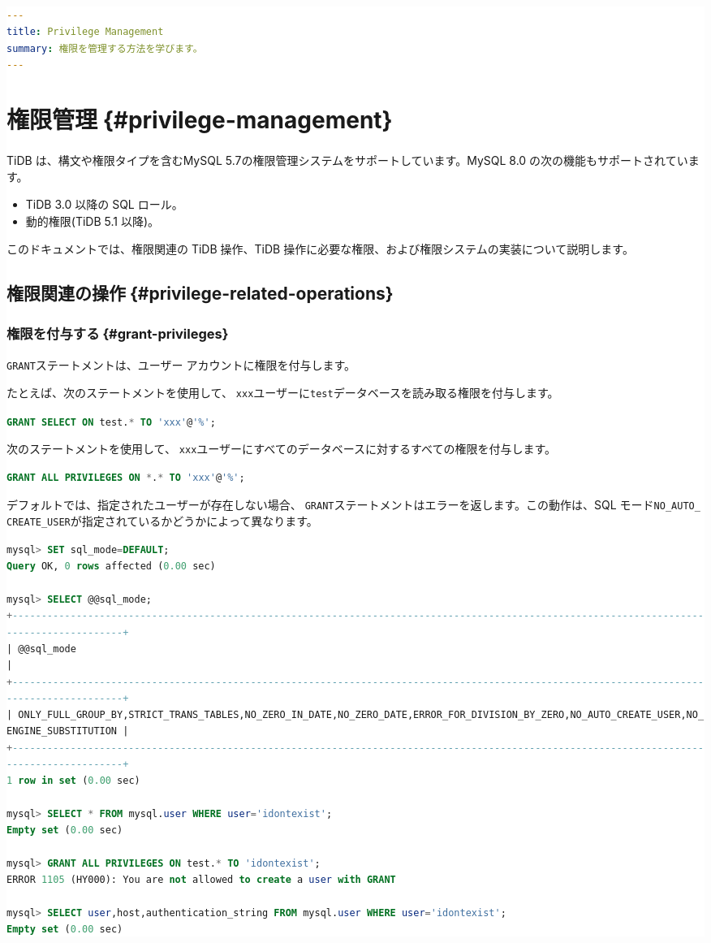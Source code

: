 ```yaml
---
title: Privilege Management
summary: 権限を管理する方法を学びます。
---
```


# 権限管理 {#privilege-management}

TiDB は、構文や権限タイプを含むMySQL 5.7の権限管理システムをサポートしています。MySQL 8.0 の次の機能もサポートされています。

-   TiDB 3.0 以降の SQL ロール。
-   動的権限(TiDB 5.1 以降)。

このドキュメントでは、権限関連の TiDB 操作、TiDB 操作に必要な権限、および権限システムの実装について説明します。

## 権限関連の操作 {#privilege-related-operations}

### 権限を付与する {#grant-privileges}

`GRANT`ステートメントは、ユーザー アカウントに権限を付与します。

たとえば、次のステートメントを使用して、 `xxx`ユーザーに`test`データベースを読み取る権限を付与します。

```sql
GRANT SELECT ON test.* TO 'xxx'@'%';
```

次のステートメントを使用して、 `xxx`ユーザーにすべてのデータベースに対するすべての権限を付与します。

```sql
GRANT ALL PRIVILEGES ON *.* TO 'xxx'@'%';
```

デフォルトでは、指定されたユーザーが存在しない場合、 `GRANT`ステートメントはエラーを返します。この動作は、SQL モード`NO_AUTO_CREATE_USER`が指定されているかどうかによって異なります。

```sql
mysql> SET sql_mode=DEFAULT;
Query OK, 0 rows affected (0.00 sec)

mysql> SELECT @@sql_mode;
+-------------------------------------------------------------------------------------------------------------------------------------------+
| @@sql_mode                                                                                                                                |
+-------------------------------------------------------------------------------------------------------------------------------------------+
| ONLY_FULL_GROUP_BY,STRICT_TRANS_TABLES,NO_ZERO_IN_DATE,NO_ZERO_DATE,ERROR_FOR_DIVISION_BY_ZERO,NO_AUTO_CREATE_USER,NO_ENGINE_SUBSTITUTION |
+-------------------------------------------------------------------------------------------------------------------------------------------+
1 row in set (0.00 sec)

mysql> SELECT * FROM mysql.user WHERE user='idontexist';
Empty set (0.00 sec)

mysql> GRANT ALL PRIVILEGES ON test.* TO 'idontexist';
ERROR 1105 (HY000): You are not allowed to create a user with GRANT

mysql> SELECT user,host,authentication_string FROM mysql.user WHERE user='idontexist';
Empty set (0.00 sec)
```
